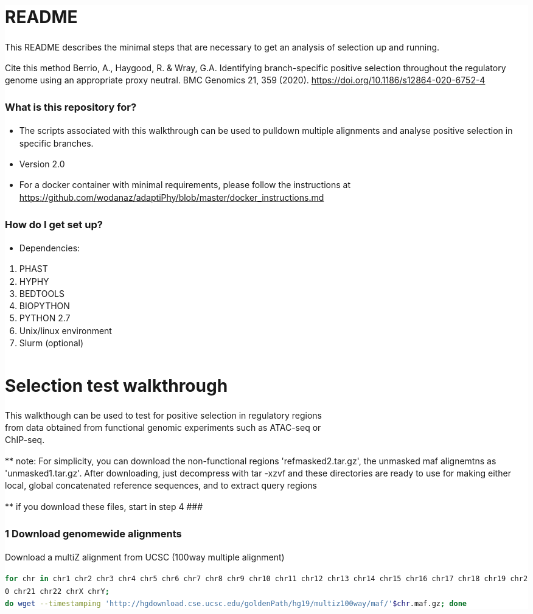# README

This README describes the minimal steps that are necessary to get an analysis of selection up and running.

Cite this method
Berrio, A., Haygood, R. & Wray, G.A. Identifying branch-specific positive selection throughout the regulatory genome using an appropriate proxy neutral. BMC Genomics 21, 359 (2020). https://doi.org/10.1186/s12864-020-6752-4

### What is this repository for? ###

* The scripts associated with this walkthrough can be used to pulldown multiple alignments and analyse positive selection in specific branches.
* Version 2.0

* For a docker container with minimal requirements, please follow the instructions at https://github.com/wodanaz/adaptiPhy/blob/master/docker_instructions.md

### How do I get set up? ###

* Dependencies:

1. PHAST
1. HYPHY
1. BEDTOOLS
1. BIOPYTHON
1. PYTHON 2.7
1. Unix/linux environment
1. Slurm (optional)


# Selection test walkthrough
											
This walkthough can be used to test for positive selection in regulatory regions 	
from data obtained from functional genomic experiments such as ATAC-seq or  	
ChIP-seq.		

** note: For simplicity, you can download the non-functional regions 'refmasked2.tar.gz', the unmasked maf alignemtns as 'unmasked1.tar.gz'. After downloading,  just decompress with tar -xzvf and these directories are ready to use for making either local, global concatenated reference sequences, and to extract query regions

** if you download these files, start in step 4 ###





### 1 Download genomewide alignments  ### 
Download a multiZ alignment from UCSC (100way multiple alignment)

```bash
for chr in chr1 chr2 chr3 chr4 chr5 chr6 chr7 chr8 chr9 chr10 chr11 chr12 chr13 chr14 chr15 chr16 chr17 chr18 chr19 chr20 chr21 chr22 chrX chrY; 
do wget --timestamping 'http://hgdownload.cse.ucsc.edu/goldenPath/hg19/multiz100way/maf/'$chr.maf.gz; done
```
